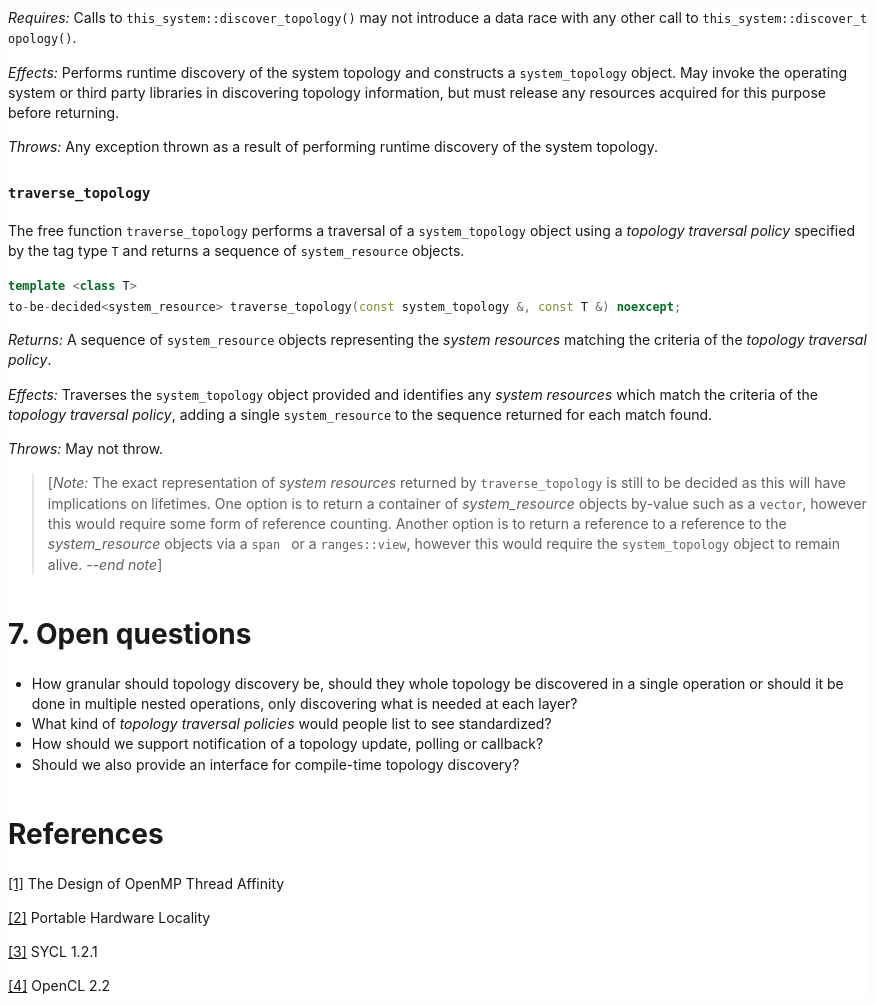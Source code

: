*Requires:* Calls to `this_system::discover_topology()` may not introduce a data race with any other call to `this_system::discover_topology()`.

*Effects:* Performs runtime discovery of the system topology and constructs a `system_topology` object. May invoke the operating system or third party libraries in discovering topology information, but must release any resources acquired for this purpose before returning.

*Throws:* Any exception thrown as a result of performing runtime discovery of the system topology.

### `traverse_topology`

The free function `traverse_topology` performs a traversal of a `system_topology` object using a *topology traversal policy* specified by the tag type `T` and returns a sequence of `system_resource` objects.

```cpp
template <class T>
to-be-decided<system_resource> traverse_topology(const system_topology &, const T &) noexcept;
```

*Returns:* A sequence of `system_resource` objects representing the *system resources* matching the criteria of the *topology traversal policy*.

*Effects:* Traverses the `system_topology` object provided and identifies any *system resources* which match the criteria of the *topology traversal policy*, adding a single `system_resource` to the sequence returned for each match found.

*Throws:* May not throw.

> [*Note:* The exact representation of *system resources* returned by `traverse_topology` is still to be decided as this will have implications on lifetimes. One option is to return a container of *system_resource* objects by-value such as a `vector`, however this would require some form of reference counting. Another option is to return a reference to a reference to the *system_resource* objects via a   `span ` or a `ranges::view`, however this would require the `system_topology` object to remain alive. *--end note*]

# 7. Open questions

* How granular should topology discovery be, should they whole topology be discovered in a single operation or should it be done in multiple nested operations, only discovering what is needed at each layer?
* What kind of *topology traversal policies* would people list to see standardized?
* How should we support notification of a topology update, polling or callback?
* Should we also provide an interface for compile-time topology discovery?

# References

[design-of-openmp]: https://link.springer.com/chapter/10.1007/978-3-642-30961-8_2
[[1]][design-of-openmp] The Design of OpenMP Thread Affinity

[hwloc]: https://www.open-mpi.org/projects/hwloc/
[[2]][hwloc] Portable Hardware Locality

[sycl-1-2-1]: https://www.khronos.org/registry/SYCL/specs/sycl-1.2.1.pdf
[[3]][sycl-1-2-1] SYCL 1.2.1

[opencl-2-2]: https://www.khronos.org/registry/OpenCL/specs/opencl-2.2.pdf
[[4]][opencl-2-2] OpenCL 2.2


[HSA]: http://www.hsafoundation.com/standards/
[openmp-5]: http://www.openmp.org/wp-content/uploads/openmp-TR5-final.pdf
[cpuaff]: https://github.com/dcdillon/cpuaff
[memkid]: https://github.com/memkind/memkind
[solaris-pbind]: https://docs.oracle.com/cd/E26502_01/html/E29031/pbind-1m.html
[linux-sched-setaffinity]: https://linux.die.net/man/2/sched_setaffinity
[windows-set-thread-affinity-mask]: https://msdn.microsoft.com/en-us/library/windows/desktop/ms686247(v=vs.85).aspx
[tbb]: https://www.threadingbuildingblocks.org/
[hpx]: https://github.com/STEllAR-GROUP/hpx
[exposing-locality]: https://docs.google.com/viewer?a=v&pid=sites&srcid=bGJsLmdvdnxwYWRhbC13b3Jrc2hvcHxneDozOWE0MjZjOTMxOTk3NGU3
[mpi]: http://mpi-forum.org/docs/
[p0796]: http://wg21.link/p0796
[p1436]: http://wg21.link/p1436
[kokkos]: https://github.com/kokkos/kokkos
[cuda]: https://developer.nvidia.com/cuda-zone
[hmm]: https://www.kernel.org/doc/html/v4.18/vm/hmm.html
[opencl-svm]: https://www.khronos.org/registry/OpenCL/sdk/2.1/docs/man/xhtml/sharedVirtualMemory.html